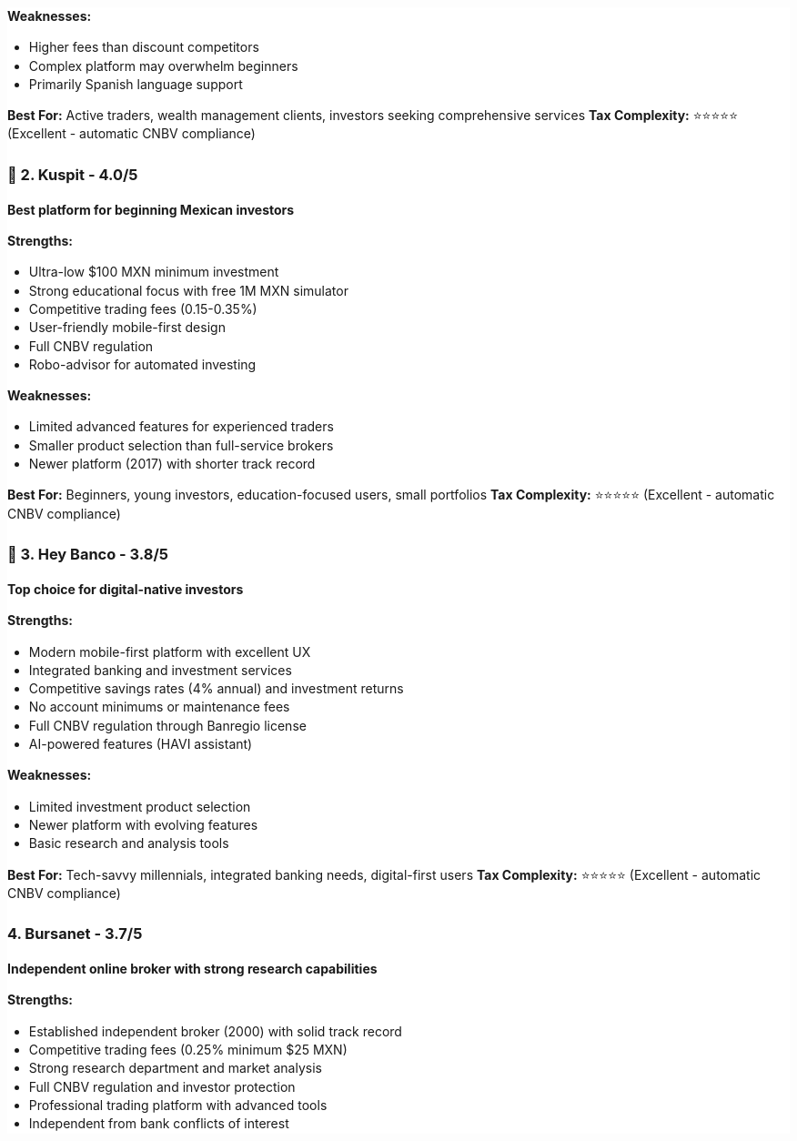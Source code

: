 **Weaknesses:**
- Higher fees than discount competitors
- Complex platform may overwhelm beginners
- Primarily Spanish language support

**Best For:** Active traders, wealth management clients, investors seeking comprehensive services
**Tax Complexity:** ⭐⭐⭐⭐⭐ (Excellent - automatic CNBV compliance)

### 🥈 2. Kuspit - 4.0/5
**Best platform for beginning Mexican investors**

**Strengths:**
- Ultra-low $100 MXN minimum investment
- Strong educational focus with free 1M MXN simulator
- Competitive trading fees (0.15-0.35%)
- User-friendly mobile-first design
- Full CNBV regulation
- Robo-advisor for automated investing

**Weaknesses:**
- Limited advanced features for experienced traders
- Smaller product selection than full-service brokers
- Newer platform (2017) with shorter track record

**Best For:** Beginners, young investors, education-focused users, small portfolios
**Tax Complexity:** ⭐⭐⭐⭐⭐ (Excellent - automatic CNBV compliance)

### 🥉 3. Hey Banco - 3.8/5
**Top choice for digital-native investors**

**Strengths:**
- Modern mobile-first platform with excellent UX
- Integrated banking and investment services
- Competitive savings rates (4% annual) and investment returns
- No account minimums or maintenance fees
- Full CNBV regulation through Banregio license
- AI-powered features (HAVI assistant)

**Weaknesses:**
- Limited investment product selection
- Newer platform with evolving features
- Basic research and analysis tools

**Best For:** Tech-savvy millennials, integrated banking needs, digital-first users
**Tax Complexity:** ⭐⭐⭐⭐⭐ (Excellent - automatic CNBV compliance)

### 4. Bursanet - 3.7/5
**Independent online broker with strong research capabilities**

**Strengths:**
- Established independent broker (2000) with solid track record
- Competitive trading fees (0.25% minimum $25 MXN)
- Strong research department and market analysis
- Full CNBV regulation and investor protection
- Professional trading platform with advanced tools
- Independent from bank conflicts of interest

